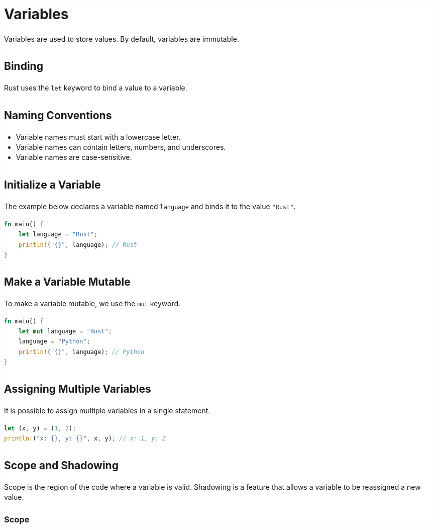 # Variables

Variables are used to store values. By default, variables are immutable.

## Binding

Rust uses the `let` keyword to bind a value to a variable.

## Naming Conventions

- Variable names must start with a lowercase letter.
- Variable names can contain letters, numbers, and underscores.
- Variable names are case-sensitive.

## Initialize a Variable

The example below declares a variable named `language` and binds it to the value `"Rust"`.

```rust
fn main() {    
	let language = "Rust";    
	println!("{}", language); // Rust
}
```

## Make a Variable Mutable

To make a variable mutable, we use the `mut` keyword.

```rust
fn main() {    
	let mut language = "Rust";    
	language = "Python";    
	println!("{}", language); // Python
}
```

## Assigning Multiple Variables

It is possible to assign multiple variables in a single statement.

```rust
let (x, y) = (1, 2);
println!("x: {}, y: {}", x, y); // x: 1, y: 2
```

## Scope and Shadowing

Scope is the region of the code where a variable is valid. Shadowing is a feature that allows a variable to be reassigned a new value.

### Scope
